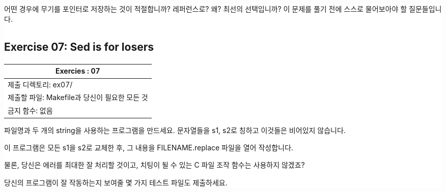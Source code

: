 어떤 경우에 무기를 포인터로 저장하는 것이 적절합니까? 레퍼런스로? 왜? 최선의 선택입니까? 이 문제를 풀기 전에 스스로 물어보아야 할 질문들입니다.

## Exercise 07: Sed is for losers

| Exercies : 07 |
| --- |
| 제출 디렉토리: ex07/ |
| 제출할 파일: Makefile과 당신이 필요한 모든 것 |
| 금지 함수: 없음 |

파일명과 두 개의 string을 사용하는 프로그램을 만드세요. 문자열들을 s1, s2로 칭하고 이것들은 비어있지 않습니다.

이 프로그램은 모든 s1을 s2로 교체한 후, 그 내용을 FILENAME.replace 파일을 열어 작성합니다.

물론, 당신은 에러를 최대한 잘 처리할 것이고, 치팅이 될 수 있는 C 파일 조작 함수는 사용하지 않겠죠?

당신의 프로그램이 잘 작동하는지 보여줄 몇 가지 테스트 파일도 제출하세요.